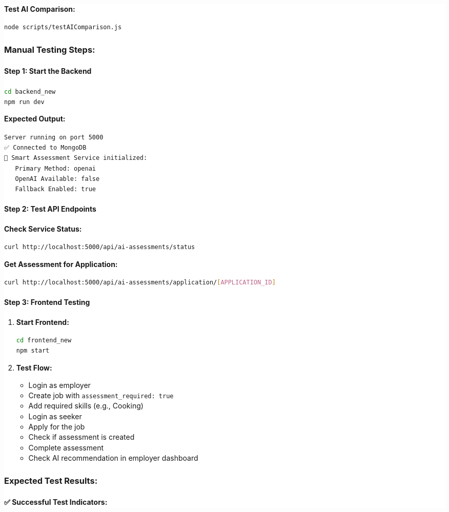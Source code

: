 **Test AI Comparison:**
```bash
node scripts/testAIComparison.js
```

### **Manual Testing Steps:**

#### **Step 1: Start the Backend**
```bash
cd backend_new
npm run dev
```
**Expected Output:**
```
Server running on port 5000
✅ Connected to MongoDB
🤖 Smart Assessment Service initialized:
   Primary Method: openai
   OpenAI Available: false
   Fallback Enabled: true
```

#### **Step 2: Test API Endpoints**

**Check Service Status:**
```bash
curl http://localhost:5000/api/ai-assessments/status
```

**Get Assessment for Application:**
```bash
curl http://localhost:5000/api/ai-assessments/application/[APPLICATION_ID]
```

#### **Step 3: Frontend Testing**

1. **Start Frontend:**
   ```bash
   cd frontend_new
   npm start
   ```

2. **Test Flow:**
   - Login as employer
   - Create job with `assessment_required: true`
   - Add required skills (e.g., Cooking)
   - Login as seeker
   - Apply for the job
   - Check if assessment is created
   - Complete assessment
   - Check AI recommendation in employer dashboard

### **Expected Test Results:**

#### **✅ Successful Test Indicators:**
